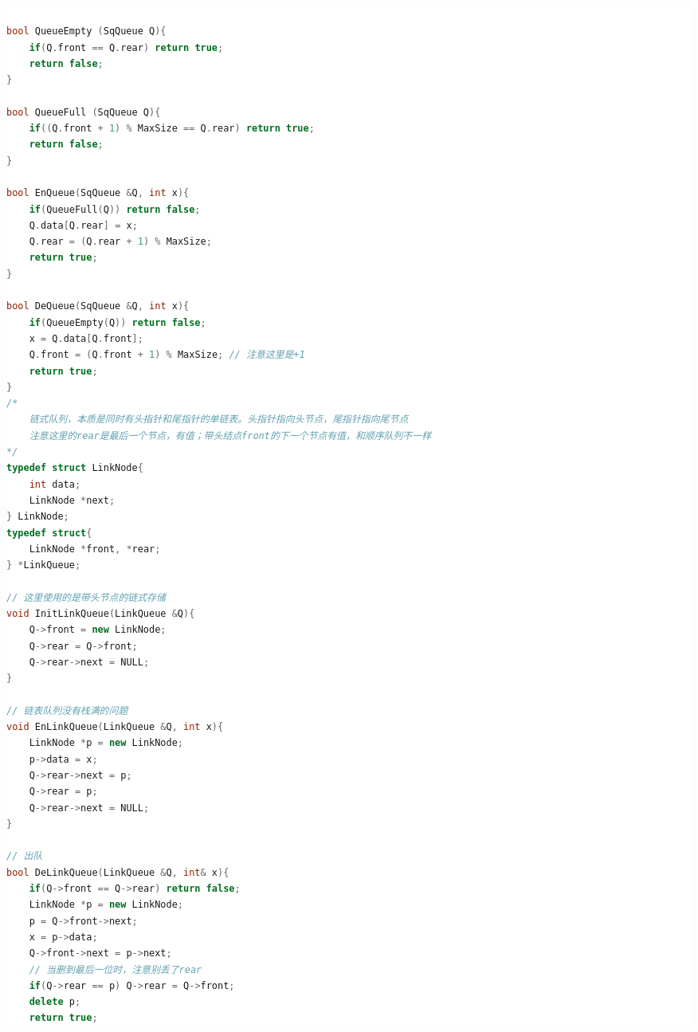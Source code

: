 ```cpp

bool QueueEmpty (SqQueue Q){
    if(Q.front == Q.rear) return true;
    return false;
}

bool QueueFull (SqQueue Q){
    if((Q.front + 1) % MaxSize == Q.rear) return true;
    return false;
}

bool EnQueue(SqQueue &Q, int x){
    if(QueueFull(Q)) return false;
    Q.data[Q.rear] = x;
    Q.rear = (Q.rear + 1) % MaxSize;
    return true;
}

bool DeQueue(SqQueue &Q, int x){
    if(QueueEmpty(Q)) return false;
    x = Q.data[Q.front];
    Q.front = (Q.front + 1) % MaxSize; // 注意这里是+1
    return true;
}
/*
    链式队列，本质是同时有头指针和尾指针的单链表。头指针指向头节点，尾指针指向尾节点
    注意这里的rear是最后一个节点，有值；带头结点front的下一个节点有值，和顺序队列不一样
*/
typedef struct LinkNode{
    int data;
    LinkNode *next;
} LinkNode;
typedef struct{
    LinkNode *front, *rear;
} *LinkQueue;

// 这里使用的是带头节点的链式存储
void InitLinkQueue(LinkQueue &Q){
    Q->front = new LinkNode;
    Q->rear = Q->front;
    Q->rear->next = NULL;
}

// 链表队列没有栈满的问题
void EnLinkQueue(LinkQueue &Q, int x){
    LinkNode *p = new LinkNode;
    p->data = x;
    Q->rear->next = p;
    Q->rear = p;
    Q->rear->next = NULL;
}

// 出队
bool DeLinkQueue(LinkQueue &Q, int& x){
    if(Q->front == Q->rear) return false;
    LinkNode *p = new LinkNode;
    p = Q->front->next;
    x = p->data;
    Q->front->next = p->next;
    // 当删到最后一位时，注意别丢了rear
    if(Q->rear == p) Q->rear = Q->front;
    delete p;
    return true;
```